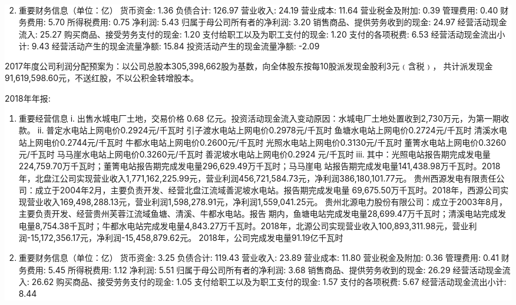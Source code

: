 2. 重要财务信息（单位：亿）
货币资金: 1.36
负债合计: 126.97
营业收入: 24.19
营业成本: 11.64
营业税金及附加: 0.39
管理费用: 0.40
财务费用: 5.70
所得税费用: 0.75
净利润: 5.43
归属于母公司所有者的净利润: 3.20
销售商品、提供劳务收到的现金: 24.97
经营活动现金流入: 25.27
购买商品、接受劳务支付的现金: 1.20
支付给职工以及为职工支付的现金: 1.20
支付的各项税费: 6.53
经营活动现金流出小计: 9.43
经营活动产生的现金流量净额: 15.84
投资活动产生的现金流量净额: -2.09

2017年度公司利润分配预案为：以公司总股本305,398,662股为基数，向全体股东按每10股派发现金股利3元﹙含税﹚，
共计派发现金91,619,598.60元，不送红股，不以公积金转增股本。



2018年年报:
1. 重要经营信息
i. 出售水城电厂土地，交易价格 0.68 亿元。投资活动现金流入变动原因：水城电厂土地处置收到2,730万元，为第一期收款。
ii.
普定水电站上网电价0.2924元/千瓦时
引子渡水电站上网电价0.2978元/千瓦时
鱼塘水电站上网电价0.2724元/千瓦时
清溪水电站上网电价0.2744元/千瓦时
牛都水电站上网电价0.2600元/千瓦时
光照水电站上网电价0.3130元/千瓦时
董箐水电站上网电价0.3260元/千瓦时
马马崖水电站上网电价0.3260元/千瓦时
善泥坡水电站上网电价0.2924 元/千瓦时
iii.
其中：光照电站报告期完成发电量224,759.70万千瓦时；董箐电站报告期完成发电量296,629.49万千瓦时；马马崖电
站报告期完成发电量141,438.98万千瓦时。2018年，北盘江公司实现营业收入1,771,162,225.99元，营业利润456,721,584.73元，净利润386,180,101.77元。
贵州西源发电有限责任公司：成立于2004年2月，主要负责开发、经营北盘江流域善泥坡水电站。报告期完成发电量
69,675.50万千瓦时。2018年，西源公司实现营业收入169,498,288.13元，营业利润1,598,278.91元，净利润1,559,041.25元。
贵州北源电力股份有限公司：成立于2003年8月，主要负责开发、经营贵州芙蓉江流域鱼塘、清溪、牛都水电站。报告
期内，鱼塘电站完成发电量28,699.47万千瓦时；清溪电站完成发电量8,754.38千瓦时；牛都水电站完成发电量4,843.27万千瓦时。2018年，北源公司实现营业收入100,893,311.98元，营业利润-15,172,356.17元，净利润-15,458,879.62元。
2018年，公司完成发电量91.19亿千瓦时


2. 重要财务信息（单位：亿）
货币资金: 3.25
负债合计: 119.43
营业收入: 23.89
营业成本: 11.80
营业税金及附加: 0.36
管理费用: 0.41
财务费用: 5.45
所得税费用: 1.12
净利润: 5.51
归属于母公司所有者的净利润: 3.68
销售商品、提供劳务收到的现金: 26.29
经营活动现金流入: 26.62
购买商品、接受劳务支付的现金: 1.05
支付给职工以及为职工支付的现金: 1.57
支付的各项税费: 5.67
经营活动现金流出小计: 8.44